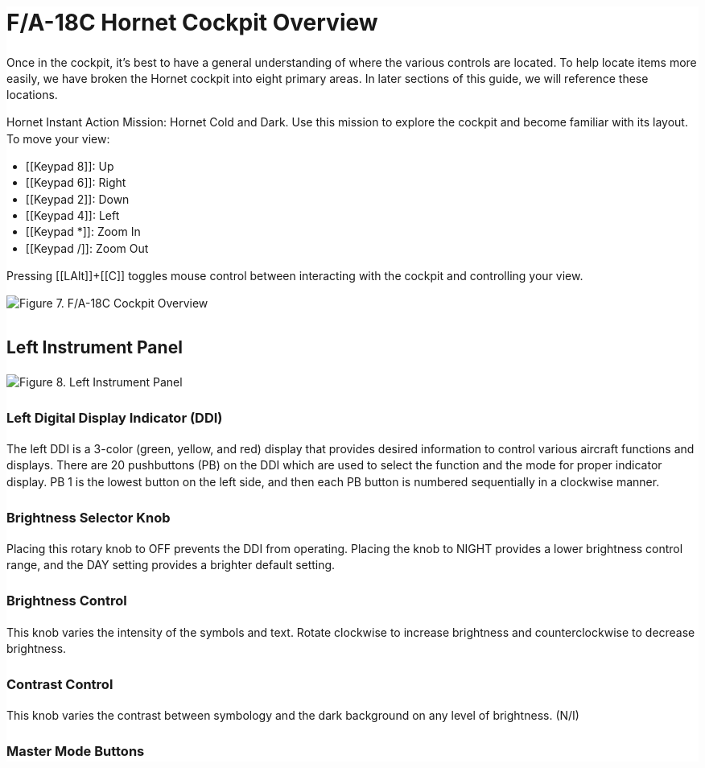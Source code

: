 # F/A-18C Hornet Cockpit Overview

Once in the cockpit, it’s best to have a general understanding of where the various controls are
located. To help locate items more easily, we have broken the Hornet cockpit into eight primary
areas. In later sections of this guide, we will reference these locations.

Hornet Instant Action Mission: Hornet Cold and Dark. Use this mission to explore the cockpit and
become familiar with its layout. To move your view:

- [[Keypad 8]]: Up
- [[Keypad 6]]: Right
- [[Keypad 2]]: Down
- [[Keypad 4]]: Left
- [[Keypad \*]]: Zoom In
- [[Keypad /]]: Zoom Out

Pressing [[LAlt]]+[[C]] toggles mouse control between interacting with the cockpit and controlling your
view.

![Figure 7. F/A-18C Cockpit Overview](img/img-43-1-screen.jpg)

## Left Instrument Panel

![Figure 8. Left Instrument Panel](img/img-44-1-screen.jpg)

### Left Digital Display Indicator (DDI)

The left DDI is a 3-color (green, yellow, and red) display that provides desired information to control
various aircraft functions and displays. There are 20 pushbuttons (PB) on the DDI which are used to
select the function and the mode for proper indicator display. PB 1 is the lowest button on the left
side, and then each PB button is numbered sequentially in a clockwise manner.

### Brightness Selector Knob

Placing this rotary knob to OFF prevents the DDI from operating. Placing the knob to NIGHT provides
a lower brightness control range, and the DAY setting provides a brighter default setting.

### Brightness Control

This knob varies the intensity of the symbols and text. Rotate clockwise to increase brightness and
counterclockwise to decrease brightness.

### Contrast Control

This knob varies the contrast between symbology and the dark background on any level of
brightness. (N/I)

### Master Mode Buttons
